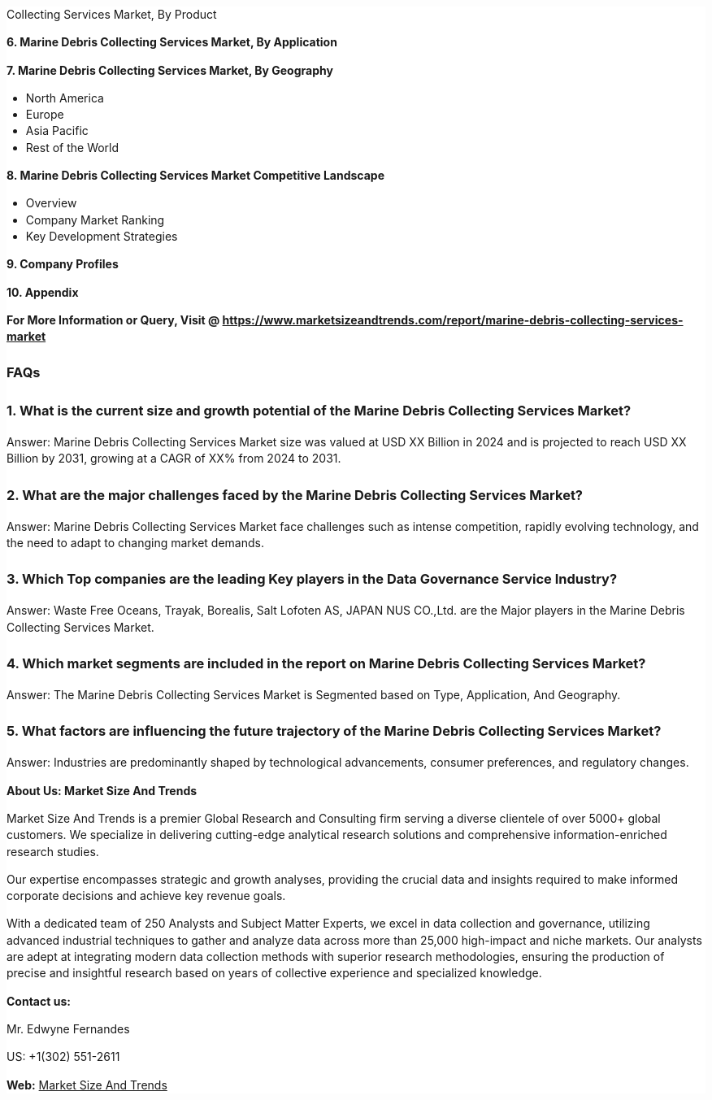 Collecting Services Market, By Product</span></strong></p></div><div class="" data-test-id=""><p><strong><span class="">6. Marine Debris Collecting Services Market, By Application</span></strong></p></div><div class="" data-test-id=""><p><strong><span class="">7. Marine Debris Collecting Services Market, By Geography</span></strong></p></div><div class="" data-test-id=""><ul><li><span class="">North America</span></li><li><span class="">Europe</span></li><li><span class="">Asia Pacific</span></li><li><span class="">Rest of the World</span></li></ul></div><div class="" data-test-id=""><p><strong><span class="">8. Marine Debris Collecting Services Market Competitive Landscape</span></strong></p></div><div class="" data-test-id=""><ul><li><span class="">Overview</span></li><li><span class="">Company Market Ranking</span></li><li><span class="">Key Development Strategies</span></li></ul></div><div class="" data-test-id=""><p><strong><span class="">9. Company Profiles</span></strong></p></div><div class="" data-test-id=""><p><strong><span class="">10. Appendix</span></strong></p></div><div class="" data-test-id=""><p><strong><span class="">For More Information or Query, Visit @ <a href="https://www.marketsizeandtrends.com/report/marine-debris-collecting-services-market" target="_blank">https://www.marketsizeandtrends.com/report/marine-debris-collecting-services-market</a></span></strong></p></div><div class="" data-test-id=""><div class="article-main__content" data-test-id="publishing-text-block"><h3><strong><span class="">FAQs</span></strong></h3></div><div class="article-main__content" data-test-id="publishing-text-block"><h3><span class="">1. What is the current size and growth potential of the Marine Debris Collecting Services Market?</span></h3></div><div class="article-main__content" data-test-id="publishing-text-block"><p><span class="font-[700]">Answer</span><span class="">: Marine Debris Collecting Services Market size was valued at USD XX Billion in 2024 and is projected to reach USD XX Billion by 2031, growing at a CAGR of XX% from 2024 to 2031.</span></p></div><div class="article-main__content" data-test-id="publishing-text-block"><h3><span class="">2. What are the major challenges faced by the Marine Debris Collecting Services Market?</span></h3></div><div class="article-main__content" data-test-id="publishing-text-block"><p><span class="font-[700]">Answer</span><span class="">: Marine Debris Collecting Services Market face challenges such as intense competition, rapidly evolving technology, and the need to adapt to changing market demands.</span></p></div><div class="article-main__content" data-test-id="publishing-text-block"><h3><span class="">3. Which Top companies are the leading Key players in the Data Governance Service Industry?</span></h3></div><div class="article-main__content" data-test-id="publishing-text-block"><p><span class="font-[700]">Answer</span><span class="">: Waste Free Oceans, Trayak, Borealis, Salt Lofoten AS, JAPAN NUS CO.,Ltd. are the Major players in the Marine Debris Collecting Services Market.</span></p></div><div class="article-main__content" data-test-id="publishing-text-block"><h3><span class="">4. Which market segments are included in the report on Marine Debris Collecting Services Market?</span></h3></div><div class="article-main__content" data-test-id="publishing-text-block"><p><span class="font-[700]">Answer</span><span class="">: The Marine Debris Collecting Services Market is Segmented based on Type, Application, And Geography.</span></p></div><div class="article-main__content" data-test-id="publishing-text-block"><h3><span class="">5. What factors are influencing the future trajectory of the Marine Debris Collecting Services Market?</span></h3></div><div class="article-main__content" data-test-id="publishing-text-block"><p><span class="font-[700]">Answer:</span><span class="">&nbsp;Industries are predominantly shaped by technological advancements, consumer preferences, and regulatory changes.</span></p></div><p><strong><span class="">About Us: Market Size And Trends</span></strong></p></div><div class="" data-test-id=""><p><span class="">Market Size And Trends is a premier Global Research and Consulting firm serving a diverse clientele of over 5000+ global customers. We specialize in delivering cutting-edge analytical research solutions and comprehensive information-enriched research studies.</span></p></div><div class="" data-test-id=""><p><span class="">Our expertise encompasses strategic and growth analyses, providing the crucial data and insights required to make informed corporate decisions and achieve key revenue goals.</span></p></div><div class="" data-test-id=""><p><span class="">With a dedicated team of 250 Analysts and Subject Matter Experts, we excel in data collection and governance, utilizing advanced industrial techniques to gather and analyze data across more than 25,000 high-impact and niche markets. Our analysts are adept at integrating modern data collection methods with superior research methodologies, ensuring the production of precise and insightful research based on years of collective experience and specialized knowledge.</span></p></div><div class="" data-test-id=""><p><strong><span class="">Contact us:</span></strong></p></div><div class="" data-test-id=""><p><span class="">Mr. Edwyne Fernandes</span></p></div><div class="" data-test-id=""><p><span class="">US: +1(302) 551-2611<br /></span></p><p><span class=""><strong>Web:</strong> <a href="https://www.marketsizeandtrends.com/" target="_blank">Market Size And Trends</a></span></p></div>
